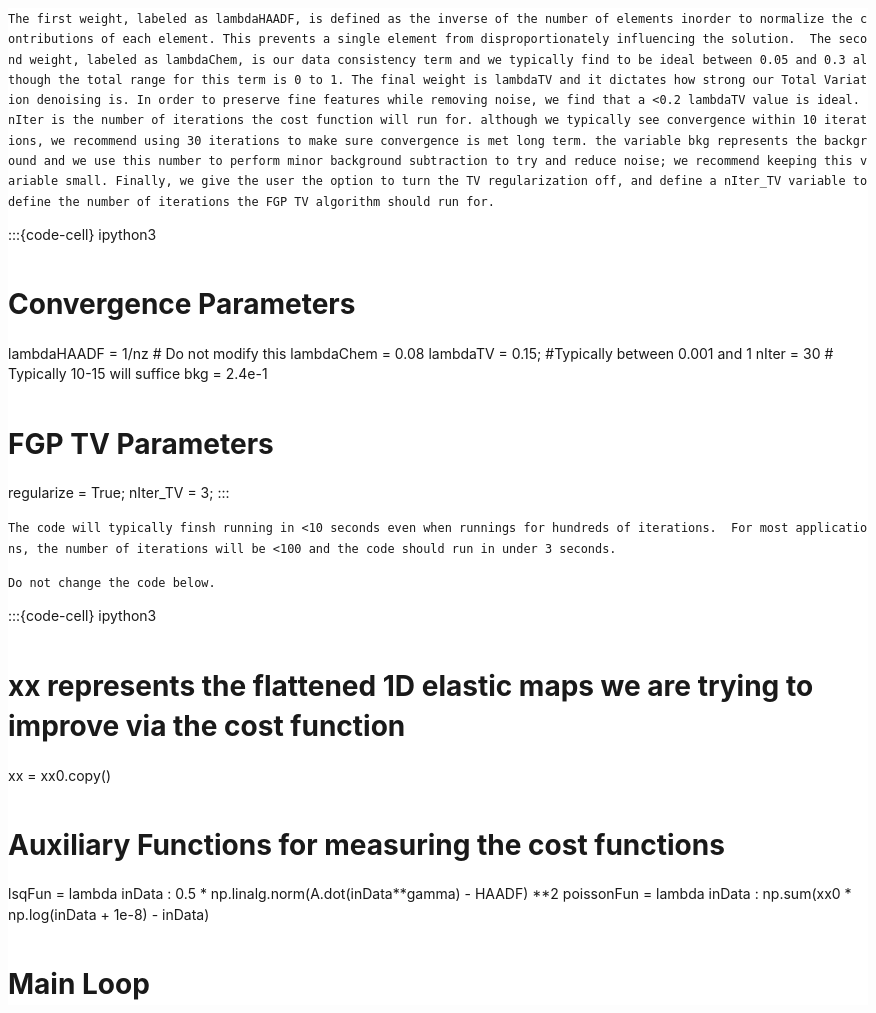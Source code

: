 ```{admonition} Step 4: Fine tune your weights for each of the three parts of the cost function 
The first weight, labeled as lambdaHAADF, is defined as the inverse of the number of elements inorder to normalize the contributions of each element. This prevents a single element from disproportionately influencing the solution.  The second weight, labeled as lambdaChem, is our data consistency term and we typically find to be ideal between 0.05 and 0.3 although the total range for this term is 0 to 1. The final weight is lambdaTV and it dictates how strong our Total Variation denoising is. In order to preserve fine features while removing noise, we find that a <0.2 lambdaTV value is ideal. nIter is the number of iterations the cost function will run for. although we typically see convergence within 10 iterations, we recommend using 30 iterations to make sure convergence is met long term. the variable bkg represents the background and we use this number to perform minor background subtraction to try and reduce noise; we recommend keeping this variable small. Finally, we give the user the option to turn the TV regularization off, and define a nIter_TV variable to define the number of iterations the FGP TV algorithm should run for.
```

:::{code-cell} ipython3
# Convergence Parameters
lambdaHAADF = 1/nz # Do not modify this
lambdaChem = 0.08
lambdaTV = 0.15; #Typically between 0.001 and 1
nIter = 30 # Typically 10-15 will suffice
bkg = 2.4e-1

# FGP TV Parameters
regularize = True; nIter_TV = 3; 
:::

```{admonition} Step 5: Run the Fused Multi-Modal algorithm
The code will typically finsh running in <10 seconds even when runnings for hundreds of iterations.  For most applications, the number of iterations will be <100 and the code should run in under 3 seconds.

```

```{danger} Caution!
Do not change the code below.
```

:::{code-cell} ipython3
# xx represents the flattened 1D elastic maps we are trying to improve via the cost function
xx = xx0.copy()

# Auxiliary Functions for measuring the cost functions
lsqFun = lambda inData : 0.5 * np.linalg.norm(A.dot(inData**gamma) - HAADF) **2
poissonFun = lambda inData : np.sum(xx0 * np.log(inData + 1e-8) - inData)

# Main Loop
